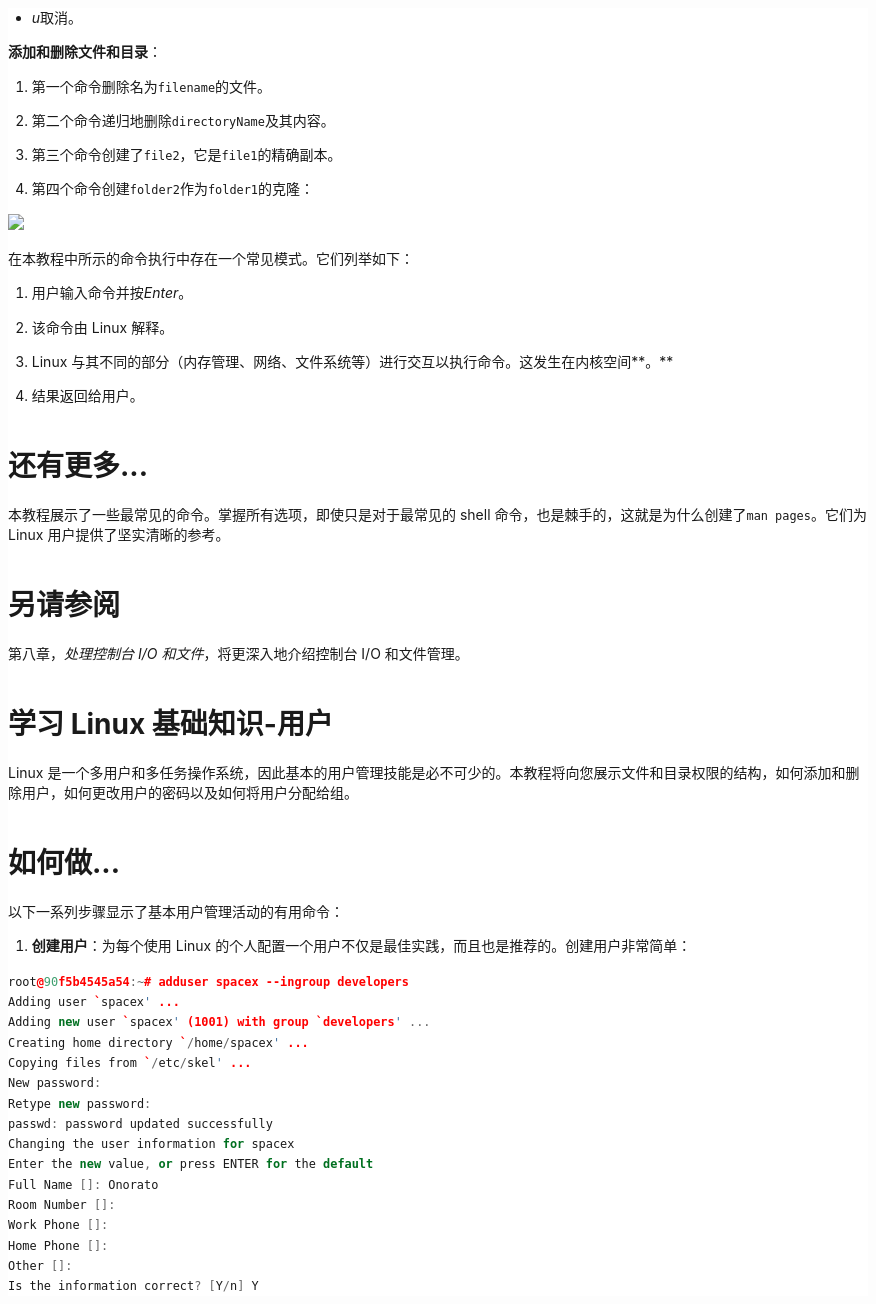 +   *u*取消。

**添加和删除文件和目录**：

1.  第一个命令删除名为`filename`的文件。

1.  第二个命令递归地删除`directoryName`及其内容。

1.  第三个命令创建了`file2`，它是`file1`的精确副本。

1.  第四个命令创建`folder2`作为`folder1`的克隆：

![](img/1d86e0fb-6dda-477a-b460-51fc4ae8f88a.png)

在本教程中所示的命令执行中存在一个常见模式。它们列举如下：

1.  用户输入命令并按*Enter*。

1.  该命令由 Linux 解释。

1.  Linux 与其不同的部分（内存管理、网络、文件系统等）进行交互以执行命令。这发生在内核空间**。**

1.  结果返回给用户。

# 还有更多...

本教程展示了一些最常见的命令。掌握所有选项，即使只是对于最常见的 shell 命令，也是棘手的，这就是为什么创建了`man pages`。它们为 Linux 用户提供了坚实清晰的参考。

# 另请参阅

第八章，*处理控制台 I/O 和文件*，将更深入地介绍控制台 I/O 和文件管理。

# 学习 Linux 基础知识-用户

Linux 是一个多用户和多任务操作系统，因此基本的用户管理技能是必不可少的。本教程将向您展示文件和目录权限的结构，如何添加和删除用户，如何更改用户的密码以及如何将用户分配给组。

# 如何做...

以下一系列步骤显示了基本用户管理活动的有用命令：

1.  **创建用户**：为每个使用 Linux 的个人配置一个用户不仅是最佳实践，而且也是推荐的。创建用户非常简单：

```cpp
root@90f5b4545a54:~# adduser spacex --ingroup developers
Adding user `spacex' ...
Adding new user `spacex' (1001) with group `developers' ...
Creating home directory `/home/spacex' ...
Copying files from `/etc/skel' ...
New password:
Retype new password:
passwd: password updated successfully
Changing the user information for spacex
Enter the new value, or press ENTER for the default
Full Name []: Onorato
Room Number []:
Work Phone []:
Home Phone []:
Other []:
Is the information correct? [Y/n] Y
```
